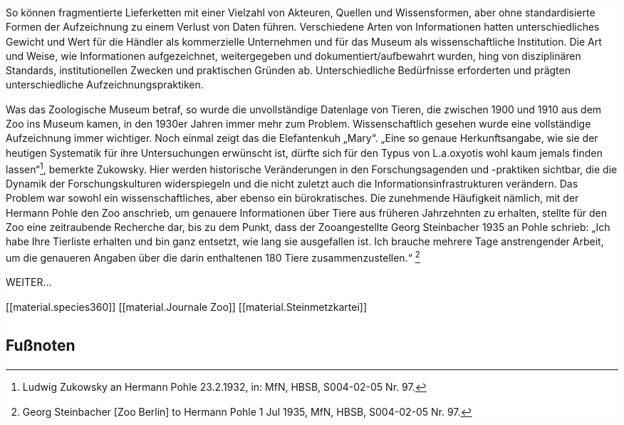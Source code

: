 So können fragmentierte Lieferketten mit einer Vielzahl von Akteuren, Quellen und Wissensformen, aber ohne standardisierte Formen der Aufzeichnung zu einem Verlust von Daten führen. Verschiedene Arten von Informationen hatten unterschiedliches Gewicht und Wert für die Händler als kommerzielle Unternehmen und für das Museum als wissenschaftliche Institution. Die Art und Weise, wie Informationen aufgezeichnet, weitergegeben und dokumentiert/aufbewahrt wurden, hing von disziplinären Standards, institutionellen Zwecken und praktischen Gründen ab. Unterschiedliche Bedürfnisse erforderten und prägten unterschiedliche Aufzeichnungspraktiken. 

Was das Zoologische Museum betraf, so wurde die unvollständige Datenlage von Tieren, die zwischen 1900 und 1910 aus dem Zoo ins Museum kamen, in den 1930er Jahren immer mehr zum Problem. Wissenschaftlich gesehen wurde eine vollständige Aufzeichnung immer wichtiger. Noch einmal zeigt das die Elefantenkuh „Mary“. „Eine so genaue Herkunftsangabe, wie sie der heutigen Systematik für ihre Untersuchungen erwünscht ist, dürfte sich für den Typus von L.a.oxyotis wohl kaum jemals finden lassen“[^DatenSammeln4], bemerkte Zukowsky. Hier werden historische Veränderungen in den Forschungsagenden und -praktiken sichtbar, die die Dynamik der Forschungskulturen widerspiegeln und die nicht zuletzt auch die Informationsinfrastrukturen verändern. Das Problem war sowohl ein wissenschaftliches, aber ebenso ein bürokratisches. Die zunehmende Häufigkeit nämlich, mit der Hermann Pohle den Zoo anschrieb, um genauere Informationen über Tiere aus früheren Jahrzehnten zu erhalten, stellte für den Zoo eine zeitraubende Recherche dar, bis zu dem Punkt, dass der Zooangestellte Georg Steinbacher 1935 an Pohle schrieb: „Ich habe Ihre Tierliste erhalten und bin ganz entsetzt, wie lang sie ausgefallen ist. Ich brauche mehrere Tage anstrengender Arbeit, um die genaueren Angaben über die darin enthaltenen 180 Tiere zusammenzustellen.“ [^DatenSammeln5] 

WEITER...

[[material.species360]]
[[material.Journale Zoo]]
[[material.Steinmetzkartei]]


## Fußnoten
[^FN-Objektverkehr1]: Neben dem üblichen Tauschgeschäft mit anderen europäischen Sammlungen hielt Lichtenstein in den 1820er bis 1840er Jahren öffentliche Versteigerungen ab. Dort konnten Privatsammler ebenso wie andere Institutionen überflüssige Exemplare des Museums – sogenannte Dubletten – erwerben. Vgl. Lichtenstein, H. 1819. Preis-Verzeichnisse der Säugethier- und Vögel-Dubletten des Zoologischen Museums der Universität zu Berlin. Berlin: Zoologisches Museum. Vgl. Ina Heumann: xxx. 
[^PreiseAushandeln1]: Im Zoologischen Museum überwogen Schenkungen bei weitem die Käufe: 1902 verzeichnete das Museum 932 Schenkungen und 547 Ankäufe; 1908 waren es 2413 Geschenk gegen 1145 Ankäufe; 1913 standen 3127 Schenkungen 870 Käufen gegenüber, vgl. Renate Angermann, “Die Säugetierkollektion des Museums für Naturkunde der Humboldt- Universität zu Berlin,” Säugetierkundliche Informationen 3, 13 (1989): 47–68.
[^PreiseAushandeln2]: Carl August Möbius an das Ministerium für geistliche Angelegenheiten 27.2.1889, in: MfN, HBSB, Zool. Mus. S III, Zoolog. Garten I, Bl. 25; Ludwig Heck an das Zoologische Museum 1.1.1890, in: MfN, HBSB, Zool. Mus. S III, Zoolog. Garten, I, Bl. 32.
[^PreiseAushandeln3]: Das konnte unterschiedliche Gründe haben, wenn etwa die jeweilige Sammlung bereits genügend Exemplare dieser Art hatte oder wenn das Tier aufgrund des physischen Zustands nicht (mehr) zu Präparations- oder Ausstellungszwecken geeignet war.
[^VerzeichnenImMuseum1]: Vgl. etwa Ludwig Heck an August Brauer, 10.6.1914, in: MfN, HBSB, Zool. Mus. S III, Zoolog. Garten I.
[^VerzeichnenImMuseum2]: Ludwig Heck an August Brauer, 10.6.1914, in: MfN, HBSB, Zool. Mus. S III, Zoolog. Garten I.
[^VerzeichnenImMuseum3]: Vgl. Friedrich-Wilhelms-Universität Berlin (Hg.), Chronik der Königlichen Friedrich-Wilhelms-Universität zu Berlin für das Rechnungsjahr 1901 (Berlin u.a..: Buchdr. des Waisenhauses, 1902); August Brauer, „Bericht über das Zoologische Museum in Berlin im Rechnungsjahr 1913“, in: Mitteilungen aus dem Zoo1ogischen Museum Berlin 7 (1914): 117–144. Chronik der Universität für die Jahre 1901-1912; P. Pappenheim, Bericht über das Zoologische Museum der Universität Berlin in den Jahren 1916-1926 (Berlin: xxx 1928).
[^VerzeichnenImMuseum4]: Vgl. Renate Angermann, “Die Säugetierkollektion des Museums für Naturkunde der Humboldt- Universität zu Berlin”, Säugetierkundliche Informationen 3, no. 13 (1989): 47–68; Albert Guttstadt, “Das Zoologische Museum”, in: Die naturwissenschaftlichen und medicinischen Staatsanstalten Berlins, ed. ibid. (Berlin: Hirschwald 1886): 220-233, hier S. 225.
[^VerzeichnenImMuseum5]: Renate Angermann, “Die Säugetierkollektion des Museums für Naturkunde der Humboldt- Universität zu Berlin“, in: Säugetierkundliche Informationen 3, 13 (1989): 47–68.
[^VerzeichnenImMuseum6]: Martin Hinrich Lichtenstein an Altenstein 4.1.1821, in: MfN, HBSB, Zool. Mus., S I, Hemprich u. Ehrenberg IV, Bl. 23 f.
[^VerzeichnenImMuseum7]: Staffan Müller-Wille, “Linnaen Paper Tools”, in: Worlds of Natural History, ed. H.A. Curry et al. (Cambridge: University of Cambridge Press 2018): 205–220, on 205. 
[^FN-ObjekteDaten1]: Vgl. Hermann Pohle an Lutz Heck, 28.2.1931, in: MfN, HBSB, Zool. Mus. S III, Heck, L. (1926-1937).
[^FN-ObjekteDaten2]: Das galt auch für Tierhändler wie etwa die Firma Umlauff, die Felle an Matschie zur Bestimmung schickte, die sie in den Bälge-Katalog aufnehmen wollte. Als Gegenleistung wurden meist Tiere oder Honorare angeboten. Vgl. MfN, HBSB, Zool. Mus. S III Umlauff. 
[^FN-ObjekteDaten3]: Oskar Heinroth an MfN, 9.3.1913, in: MfN, HBSB, Zool. Mus. S III, Heinroth, Oskar, Bl. 8.

[^FN-ObjekteDaten4]: Matschie schrieb: „Dass die Art ausgerottet ist, wage ich nicht zu behaupten, weil in China noch weite Gebiete unerforscht sind. Als Tauschobjekt das Fell und diesen Schädel zu verwerten, wird sehr schwer sein. Dann soll der Garten gegen Erstattung der Herrichtungskosten es lieber selbst versetzen.“ Interne Notiz von Paul Matschie, 10.6.1914, in: MfN, HBSB, Zool. Mus. S III, Zoolog. Garten I. 
[^FN-ObjekteDaten5]: Zu den Instruktionen des Museum für Naturkunde Berlin vgl. Anne MacKinney, “Objekte und Objektverzeichnisse in naturkundlicher Sammelpraxis. Das Beispiel des Berliner Zoologischen Museums von 1810 bis etwa 1850”, in: Materielle Kultur in universitären und außeruniversitären Sammlungen. Beiträge zum Workshop der Koordinierungsstelle für wissenschaftliche Universitätssammlungen in Deutschland. Berlin, 29. September bis 1. Oktober 2016, ed. Gesellschaft für Universitätssammlungen (Berlin: xxx, 2017): 23-28. DOI: 10.18452/18536.
[^FN-ObjekteDaten6]: Das war einer der Gründe, weshalb Tiere, die von Sammelexpeditionen oder Sammlern im Feld stammten, vom Museum meist bevorzugt wurden vor Tieren in Gefangenschaft. Vgl. Paul Matschie 10.6.1914, MfN, HBSB, Zool. Mus. S III, Zoolog. Garten I.
[^DatenSammeln1]: Ludwig Zukowsky an Hermann Pohle, 29.11.1932, in: MfN, HBSB, S004-02-05 Nr. 97. Vgl. auch Dr. Hauchecorne an Paul Matschie, 20.3.1925, in: MfN, HBSB, S004-02-05 Nr. 97.
[^DatenSammeln2]: Ludwig Zukowsky an Hermann Pohle 23.2.1932, in: MfN, HBSB, S004-02-05 Nr. 97.
[^DatenSammeln3]: Ludwig Zukowsky an Hermann Pohle 23.2.1932, in: MfN, HBSB, S004-02-05 Nr. 97.
[^DatenSammeln4]: Ludwig Zukowsky an Hermann Pohle 23.2.1932, in: MfN, HBSB, S004-02-05 Nr. 97.
[^DatenSammeln5]: Georg Steinbacher [Zoo Berlin] to Hermann Pohle 1 Jul 1935, MfN, HBSB, S004-02-05 Nr. 97. 